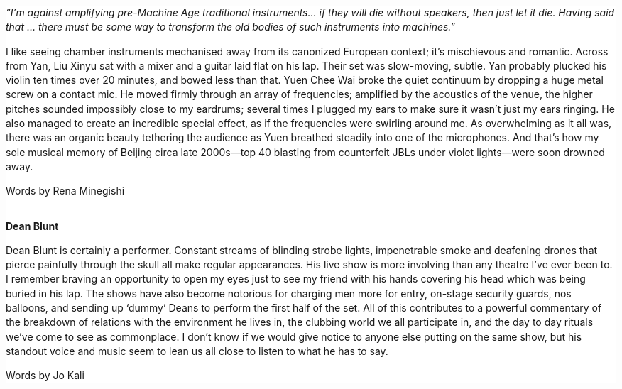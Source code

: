 _“I’m against amplifying pre-Machine Age traditional instruments… if they will die without speakers, then just let it die. Having said that … there must be some way to transform the old bodies of such instruments into machines.”_ 

I like seeing chamber instruments mechanised away from its canonized European context; it’s mischievous and romantic. Across from Yan, Liu Xinyu sat with a mixer and a guitar laid flat on his lap. Their set was slow-moving, subtle. Yan probably plucked his violin ten times over 20 minutes, and bowed less than that. Yuen Chee Wai broke the quiet continuum by dropping a huge metal screw on a contact mic. He moved firmly through an array of frequencies; amplified by the acoustics of the venue, the higher pitches sounded impossibly close to my eardrums; several times I plugged my ears to make sure it wasn’t just my ears ringing. He also managed to create an incredible special effect, as if the frequencies were swirling around me. As overwhelming as it all was, there was an organic beauty tethering the audience as Yuen breathed steadily into one of the microphones. And that’s how my sole musical memory of Beijing circa late 2000s—top 40 blasting from counterfeit JBLs under violet lights—were soon drowned away.

Words by Rena Minegishi

<iframe width="100%" height="166" scrolling="no" frameborder="no" src="https://w.soundcloud.com/player/?url=https%3A//api.soundcloud.com/tracks/213216517&color=9d9b9a&auto_play=false&hide_related=false&show_comments=true&show_user=true&show_reposts=false"></iframe>

______________________________________________________________________________

**Dean Blunt**

Dean Blunt is certainly a performer. Constant streams of blinding strobe lights, impenetrable smoke and deafening drones that pierce painfully through the skull all make regular appearances. His live show is more involving than any theatre I’ve ever been to. I remember braving an opportunity to open my eyes just to see my friend with his hands covering his head which was being buried in his lap. The shows have also become notorious for charging men more for entry, on-stage security guards, nos balloons, and sending up ‘dummy’ Deans to perform the first half of the set. All of this contributes to a powerful commentary of the breakdown of relations with the environment he lives in, the clubbing world we all participate in, and the day to day rituals we’ve come to see as commonplace. I don’t know if we would give notice to anyone else putting on the same show, but his standout voice and music seem to lean us all close to listen to what he has to say.

Words by Jo Kali

<iframe width="100%" height="166" scrolling="no" frameborder="no" src="https://w.soundcloud.com/player/?url=https%3A//api.soundcloud.com/tracks/193851194&color=999695&auto_play=false&hide_related=false&show_comments=true&show_user=true&show_reposts=false"></iframe>